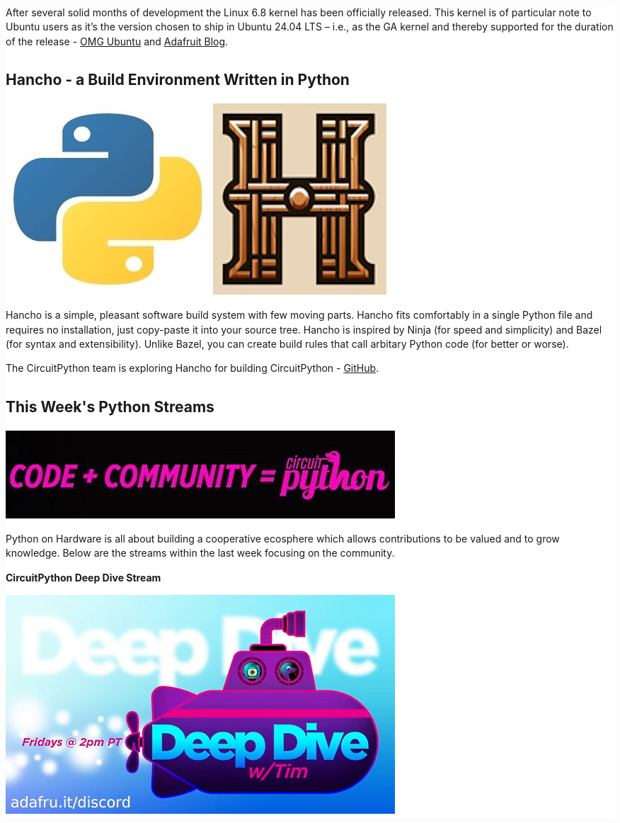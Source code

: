 After several solid months of development the Linux 6.8 kernel has been officially released. This kernel is of particular note to Ubuntu users as it’s the version chosen to ship in Ubuntu 24.04 LTS – i.e., as the GA kernel and thereby supported for the duration of the release - [OMG Ubuntu](https://www.omgubuntu.co.uk/2024/03/linux-kernel-6-8-new-features) and [Adafruit Blog](https://blog.adafruit.com/2024/03/11/the-linux-kernel-version-6-8-just-released-linux-omgubuntu/).

## Hancho - a Build Environment Written in Python

[![Hancho](../assets/20240318/20240318hancho.jpg)](https://github.com/aappleby/hancho)

Hancho is a simple, pleasant software build system with few moving parts. Hancho fits comfortably in a single Python file and requires no installation, just copy-paste it into your source tree. Hancho is inspired by Ninja (for speed and simplicity) and Bazel (for syntax and extensibility). Unlike Bazel, you can create build rules that call arbitary Python code (for better or worse). 

The CircuitPython team is exploring Hancho for building CircuitPython - [GitHub](https://github.com/aappleby/hancho).

## This Week's Python Streams

[![Python Streams](../assets/20240318/cccircuitpython.jpg)](https://circuitpython.org/)

Python on Hardware is all about building a cooperative ecosphere which allows contributions to be valued and to grow knowledge. Below are the streams within the last week focusing on the community.

**CircuitPython Deep Dive Stream**

[![Deep Dive](../assets/20240318/20240318deepdivet.jpg)](link)
